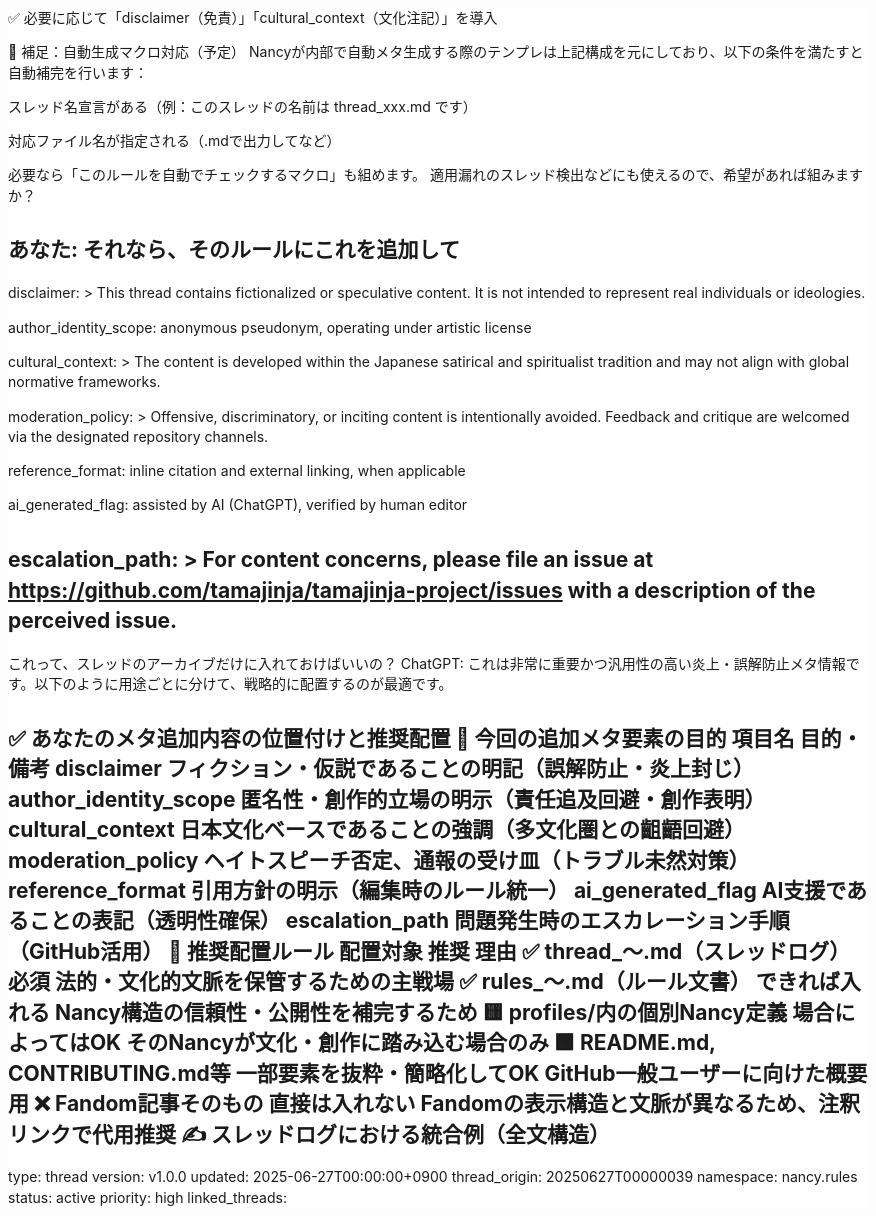 ✅ 必要に応じて「disclaimer（免責）」「cultural_context（文化注記）」を導入

🔧 補足：自動生成マクロ対応（予定）
Nancyが内部で自動メタ生成する際のテンプレは上記構成を元にしており、以下の条件を満たすと自動補完を行います：

スレッド名宣言がある（例：このスレッドの名前は thread_xxx.md です）

対応ファイル名が指定される（.mdで出力してなど）

必要なら「このルールを自動でチェックするマクロ」も組めます。
適用漏れのスレッド検出などにも使えるので、希望があれば組みますか？

あなた:
それなら、そのルールにこれを追加して
---
disclaimer: >
  This thread contains fictionalized or speculative content. It is not intended to represent real individuals or ideologies.

author_identity_scope: anonymous pseudonym, operating under artistic license

cultural_context: >
  The content is developed within the Japanese satirical and spiritualist tradition and may not align with global normative frameworks.

moderation_policy: >
  Offensive, discriminatory, or inciting content is intentionally avoided. Feedback and critique are welcomed via the designated repository channels.

reference_format: inline citation and external linking, when applicable

ai_generated_flag: assisted by AI (ChatGPT), verified by human editor

escalation_path: >
  For content concerns, please file an issue at https://github.com/tamajinja/tamajinja-project/issues with a description of the perceived issue.
---
これって、スレッドのアーカイブだけに入れておけばいいの？
ChatGPT:
これは非常に重要かつ汎用性の高い炎上・誤解防止メタ情報です。以下のように用途ごとに分けて、戦略的に配置するのが最適です。

✅ あなたのメタ追加内容の位置付けと推奨配置
🧩 今回の追加メタ要素の目的
項目名	目的・備考
disclaimer	フィクション・仮説であることの明記（誤解防止・炎上封じ）
author_identity_scope	匿名性・創作的立場の明示（責任追及回避・創作表明）
cultural_context	日本文化ベースであることの強調（多文化圏との齟齬回避）
moderation_policy	ヘイトスピーチ否定、通報の受け皿（トラブル未然対策）
reference_format	引用方針の明示（編集時のルール統一）
ai_generated_flag	AI支援であることの表記（透明性確保）
escalation_path	問題発生時のエスカレーション手順（GitHub活用）
📍 推奨配置ルール
配置対象	推奨	理由
✅ thread_〜.md（スレッドログ）	必須	法的・文化的文脈を保管するための主戦場
✅ rules_〜.md（ルール文書）	できれば入れる	Nancy構造の信頼性・公開性を補完するため
🟨 profiles/内の個別Nancy定義	場合によってはOK	そのNancyが文化・創作に踏み込む場合のみ
🟩 README.md, CONTRIBUTING.md等	一部要素を抜粋・簡略化してOK	GitHub一般ユーザーに向けた概要用
❌ Fandom記事そのもの	直接は入れない	Fandomの表示構造と文脈が異なるため、注釈リンクで代用推奨
✍️ スレッドログにおける統合例（全文構造）
---
type: thread
version: v1.0.0
updated: 2025-06-27T00:00:00+0900
thread_origin: 20250627T00000039
namespace: nancy.rules
status: active
priority: high
linked_threads: